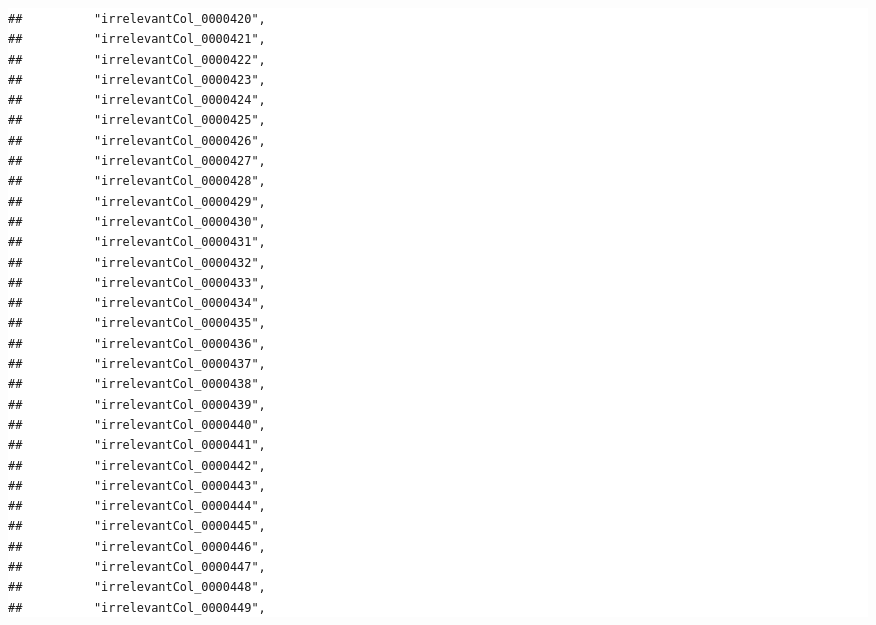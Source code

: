    ##          "irrelevantCol_0000420",
    ##          "irrelevantCol_0000421",
    ##          "irrelevantCol_0000422",
    ##          "irrelevantCol_0000423",
    ##          "irrelevantCol_0000424",
    ##          "irrelevantCol_0000425",
    ##          "irrelevantCol_0000426",
    ##          "irrelevantCol_0000427",
    ##          "irrelevantCol_0000428",
    ##          "irrelevantCol_0000429",
    ##          "irrelevantCol_0000430",
    ##          "irrelevantCol_0000431",
    ##          "irrelevantCol_0000432",
    ##          "irrelevantCol_0000433",
    ##          "irrelevantCol_0000434",
    ##          "irrelevantCol_0000435",
    ##          "irrelevantCol_0000436",
    ##          "irrelevantCol_0000437",
    ##          "irrelevantCol_0000438",
    ##          "irrelevantCol_0000439",
    ##          "irrelevantCol_0000440",
    ##          "irrelevantCol_0000441",
    ##          "irrelevantCol_0000442",
    ##          "irrelevantCol_0000443",
    ##          "irrelevantCol_0000444",
    ##          "irrelevantCol_0000445",
    ##          "irrelevantCol_0000446",
    ##          "irrelevantCol_0000447",
    ##          "irrelevantCol_0000448",
    ##          "irrelevantCol_0000449",